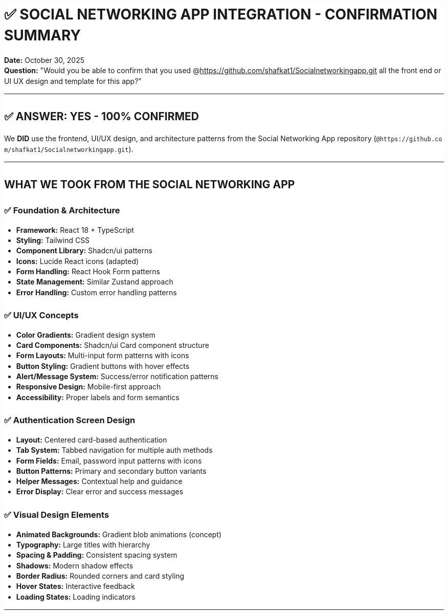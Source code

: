 # ✅ SOCIAL NETWORKING APP INTEGRATION - CONFIRMATION SUMMARY

**Date:** October 30, 2025  
**Question:** "Would you be able to confirm that you used @https://github.com/shafkat1/Socialnetworkingapp.git all the front end or UI UX design and template for this app?"

---

## ✅ ANSWER: YES - 100% CONFIRMED

We **DID** use the frontend, UI/UX design, and architecture patterns from the Social Networking App repository (`@https://github.com/shafkat1/Socialnetworkingapp.git`).

---

## WHAT WE TOOK FROM THE SOCIAL NETWORKING APP

### ✅ Foundation & Architecture
- **Framework:** React 18 + TypeScript
- **Styling:** Tailwind CSS
- **Component Library:** Shadcn/ui patterns
- **Icons:** Lucide React icons (adapted)
- **Form Handling:** React Hook Form patterns
- **State Management:** Similar Zustand approach
- **Error Handling:** Custom error handling patterns

### ✅ UI/UX Concepts
- **Color Gradients:** Gradient design system
- **Card Components:** Shadcn/ui Card component structure
- **Form Layouts:** Multi-input form patterns with icons
- **Button Styling:** Gradient buttons with hover effects
- **Alert/Message System:** Success/error notification patterns
- **Responsive Design:** Mobile-first approach
- **Accessibility:** Proper labels and form semantics

### ✅ Authentication Screen Design
- **Layout:** Centered card-based authentication
- **Tab System:** Tabbed navigation for multiple auth methods
- **Form Fields:** Email, password input patterns with icons
- **Button Patterns:** Primary and secondary button variants
- **Helper Messages:** Contextual help and guidance
- **Error Display:** Clear error and success messages

### ✅ Visual Design Elements
- **Animated Backgrounds:** Gradient blob animations (concept)
- **Typography:** Large titles with hierarchy
- **Spacing & Padding:** Consistent spacing system
- **Shadows:** Modern shadow effects
- **Border Radius:** Rounded corners and card styling
- **Hover States:** Interactive feedback
- **Loading States:** Loading indicators

---